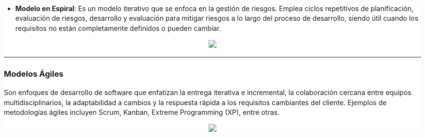  * **Modelo en Espiral**:
    Es un modelo iterativo que se enfoca en la gestión de riesgos. Emplea ciclos repetitivos de planificación, evaluación de riesgos, desarrollo y evaluación para mitigar riesgos a lo largo del proceso de desarrollo, siendo útil cuando los requisitos no están completamente definidos o pueden cambiar.
<div align="center">
<img src="https://www.ionos.mx/startupguide/fileadmin/StartupGuide/Screenshots_2019/UK-spiral-model.png" width="450"/>
</div> 
  
___
### Modelos Ágiles
Son enfoques de desarrollo de software que enfatizan la entrega iterativa e incremental, la colaboración cercana entre equipos multidisciplinarios, la adaptabilidad a cambios y la respuesta rápida a los requisitos cambiantes del cliente. Ejemplos de metodologías ágiles incluyen Scrum, Kanban, Extreme Programming (XP), entre otras.
<div align="center">
<img src="https://devopslatam.com/wp-content/uploads/2022/10/Agile-Software-Development-Life-Cycle.png" width="450"/>
</div>
